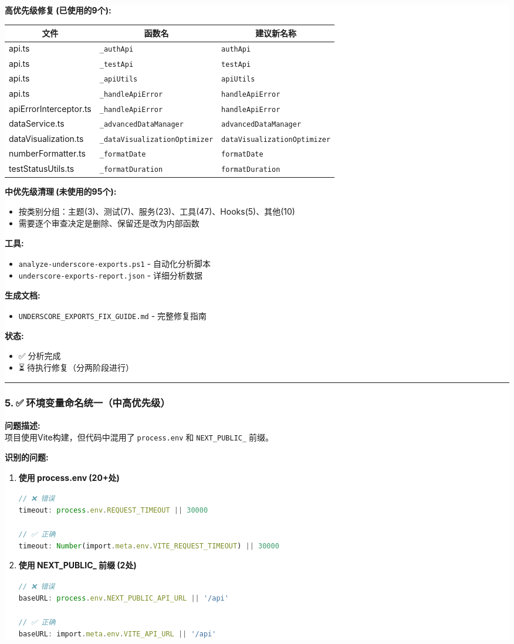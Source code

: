 **高优先级修复 (已使用的9个):**

| 文件 | 函数名 | 建议新名称 |
|------|--------|------------|
| api.ts | `_authApi` | `authApi` |
| api.ts | `_testApi` | `testApi` |
| api.ts | `_apiUtils` | `apiUtils` |
| api.ts | `_handleApiError` | `handleApiError` |
| apiErrorInterceptor.ts | `_handleApiError` | `handleApiError` |
| dataService.ts | `_advancedDataManager` | `advancedDataManager` |
| dataVisualization.ts | `_dataVisualizationOptimizer` | `dataVisualizationOptimizer` |
| numberFormatter.ts | `_formatDate` | `formatDate` |
| testStatusUtils.ts | `_formatDuration` | `formatDuration` |

**中优先级清理 (未使用的95个):**
- 按类别分组：主题(3)、测试(7)、服务(23)、工具(47)、Hooks(5)、其他(10)
- 需要逐个审查决定是删除、保留还是改为内部函数

**工具:**
- `analyze-underscore-exports.ps1` - 自动化分析脚本
- `underscore-exports-report.json` - 详细分析数据

**生成文档:**
- `UNDERSCORE_EXPORTS_FIX_GUIDE.md` - 完整修复指南

**状态:**
- ✅ 分析完成
- ⏳ 待执行修复（分两阶段进行）

---

### 5. ✅ 环境变量命名统一（中高优先级）

**问题描述:**  
项目使用Vite构建，但代码中混用了 `process.env` 和 `NEXT_PUBLIC_` 前缀。

**识别的问题:**

1. **使用 process.env (20+处)**
   ```typescript
   // ❌ 错误
   timeout: process.env.REQUEST_TIMEOUT || 30000
   
   // ✅ 正确
   timeout: Number(import.meta.env.VITE_REQUEST_TIMEOUT) || 30000
   ```

2. **使用 NEXT_PUBLIC_ 前缀 (2处)**
   ```typescript
   // ❌ 错误
   baseURL: process.env.NEXT_PUBLIC_API_URL || '/api'
   
   // ✅ 正确
   baseURL: import.meta.env.VITE_API_URL || '/api'
   ```
